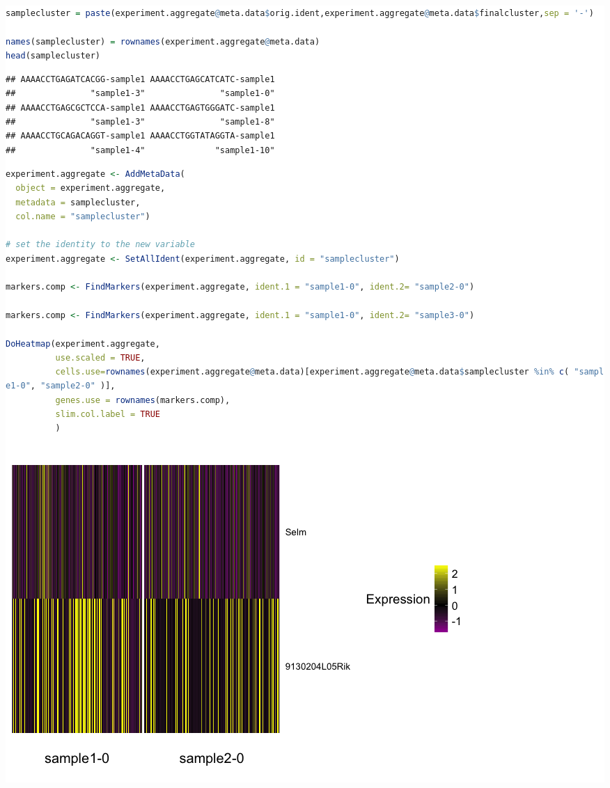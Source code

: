 ```r
samplecluster = paste(experiment.aggregate@meta.data$orig.ident,experiment.aggregate@meta.data$finalcluster,sep = '-')

names(samplecluster) = rownames(experiment.aggregate@meta.data)
head(samplecluster)
```

```
## AAAACCTGAGATCACGG-sample1 AAAACCTGAGCATCATC-sample1 
##               "sample1-3"               "sample1-0" 
## AAAACCTGAGCGCTCCA-sample1 AAAACCTGAGTGGGATC-sample1 
##               "sample1-3"               "sample1-8" 
## AAAACCTGCAGACAGGT-sample1 AAAACCTGGTATAGGTA-sample1 
##               "sample1-4"              "sample1-10"
```

```r
experiment.aggregate <- AddMetaData(
  object = experiment.aggregate,
  metadata = samplecluster,
  col.name = "samplecluster")

# set the identity to the new variable 
experiment.aggregate <- SetAllIdent(experiment.aggregate, id = "samplecluster")

markers.comp <- FindMarkers(experiment.aggregate, ident.1 = "sample1-0", ident.2= "sample2-0")

markers.comp <- FindMarkers(experiment.aggregate, ident.1 = "sample1-0", ident.2= "sample3-0")

DoHeatmap(experiment.aggregate,
          use.scaled = TRUE,
          cells.use=rownames(experiment.aggregate@meta.data)[experiment.aggregate@meta.data$samplecluster %in% c( "sample1-0", "sample2-0" )],
          genes.use = rownames(markers.comp),
          slim.col.label = TRUE
          )
```

![](scRNA_Workshop_files/figure-html/unnamed-chunk-51-1.png)
